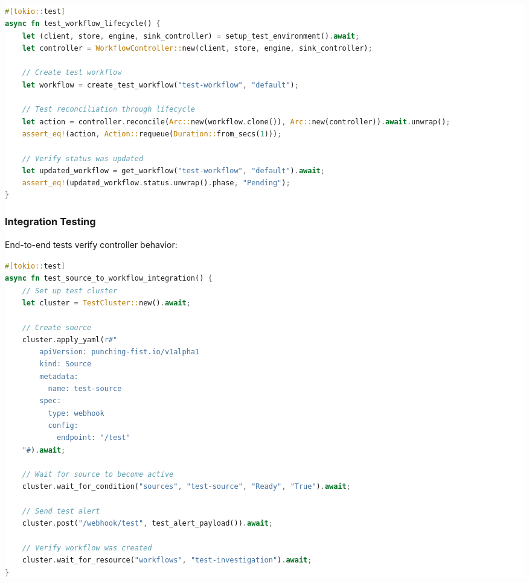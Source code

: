 ```rust
#[tokio::test]
async fn test_workflow_lifecycle() {
    let (client, store, engine, sink_controller) = setup_test_environment().await;
    let controller = WorkflowController::new(client, store, engine, sink_controller);
    
    // Create test workflow
    let workflow = create_test_workflow("test-workflow", "default");
    
    // Test reconciliation through lifecycle
    let action = controller.reconcile(Arc::new(workflow.clone()), Arc::new(controller)).await.unwrap();
    assert_eq!(action, Action::requeue(Duration::from_secs(1)));
    
    // Verify status was updated
    let updated_workflow = get_workflow("test-workflow", "default").await;
    assert_eq!(updated_workflow.status.unwrap().phase, "Pending");
}
```

### Integration Testing

End-to-end tests verify controller behavior:

```rust
#[tokio::test]
async fn test_source_to_workflow_integration() {
    // Set up test cluster
    let cluster = TestCluster::new().await;
    
    // Create source
    cluster.apply_yaml(r#"
        apiVersion: punching-fist.io/v1alpha1
        kind: Source
        metadata:
          name: test-source
        spec:
          type: webhook
          config:
            endpoint: "/test"
    "#).await;
    
    // Wait for source to become active
    cluster.wait_for_condition("sources", "test-source", "Ready", "True").await;
    
    // Send test alert
    cluster.post("/webhook/test", test_alert_payload()).await;
    
    // Verify workflow was created
    cluster.wait_for_resource("workflows", "test-investigation").await;
}
```

